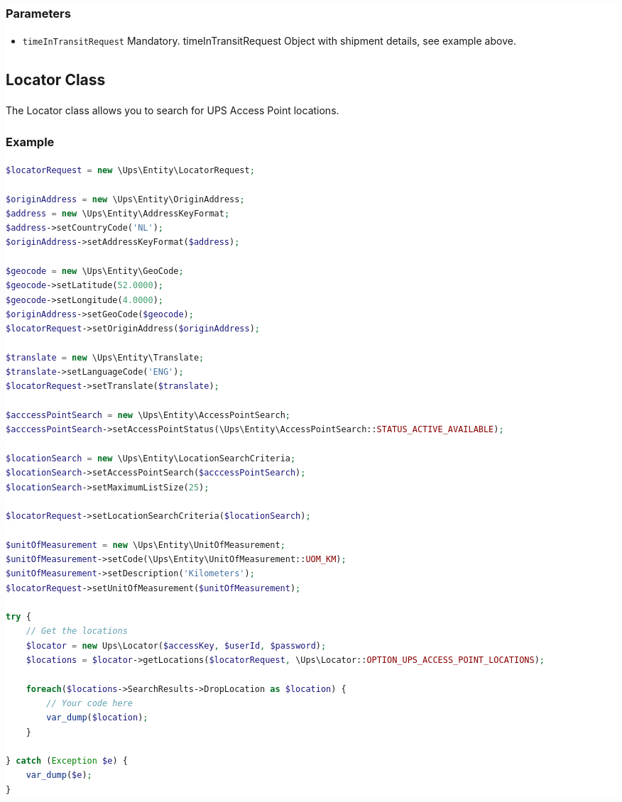 <a name="timeintransit-class-parameters"></a>
### Parameters

 * `timeInTransitRequest` Mandatory. timeInTransitRequest Object with shipment details, see example above.

<a name="locator-class"></a>
## Locator Class

The Locator class allows you to search for UPS Access Point locations.

<a name="locator-class-example"></a>
### Example

```php
$locatorRequest = new \Ups\Entity\LocatorRequest;

$originAddress = new \Ups\Entity\OriginAddress;
$address = new \Ups\Entity\AddressKeyFormat;
$address->setCountryCode('NL');
$originAddress->setAddressKeyFormat($address);

$geocode = new \Ups\Entity\GeoCode;
$geocode->setLatitude(52.0000);
$geocode->setLongitude(4.0000);
$originAddress->setGeoCode($geocode);
$locatorRequest->setOriginAddress($originAddress);

$translate = new \Ups\Entity\Translate;
$translate->setLanguageCode('ENG');
$locatorRequest->setTranslate($translate);

$acccessPointSearch = new \Ups\Entity\AccessPointSearch;
$acccessPointSearch->setAccessPointStatus(\Ups\Entity\AccessPointSearch::STATUS_ACTIVE_AVAILABLE);

$locationSearch = new \Ups\Entity\LocationSearchCriteria;
$locationSearch->setAccessPointSearch($acccessPointSearch);
$locationSearch->setMaximumListSize(25);

$locatorRequest->setLocationSearchCriteria($locationSearch);

$unitOfMeasurement = new \Ups\Entity\UnitOfMeasurement;
$unitOfMeasurement->setCode(\Ups\Entity\UnitOfMeasurement::UOM_KM);
$unitOfMeasurement->setDescription('Kilometers');
$locatorRequest->setUnitOfMeasurement($unitOfMeasurement);

try {
    // Get the locations
    $locator = new Ups\Locator($accessKey, $userId, $password);
    $locations = $locator->getLocations($locatorRequest, \Ups\Locator::OPTION_UPS_ACCESS_POINT_LOCATIONS);

	foreach($locations->SearchResults->DropLocation as $location) {
		// Your code here
		var_dump($location);
	}

} catch (Exception $e) {
	var_dump($e);
}
```
